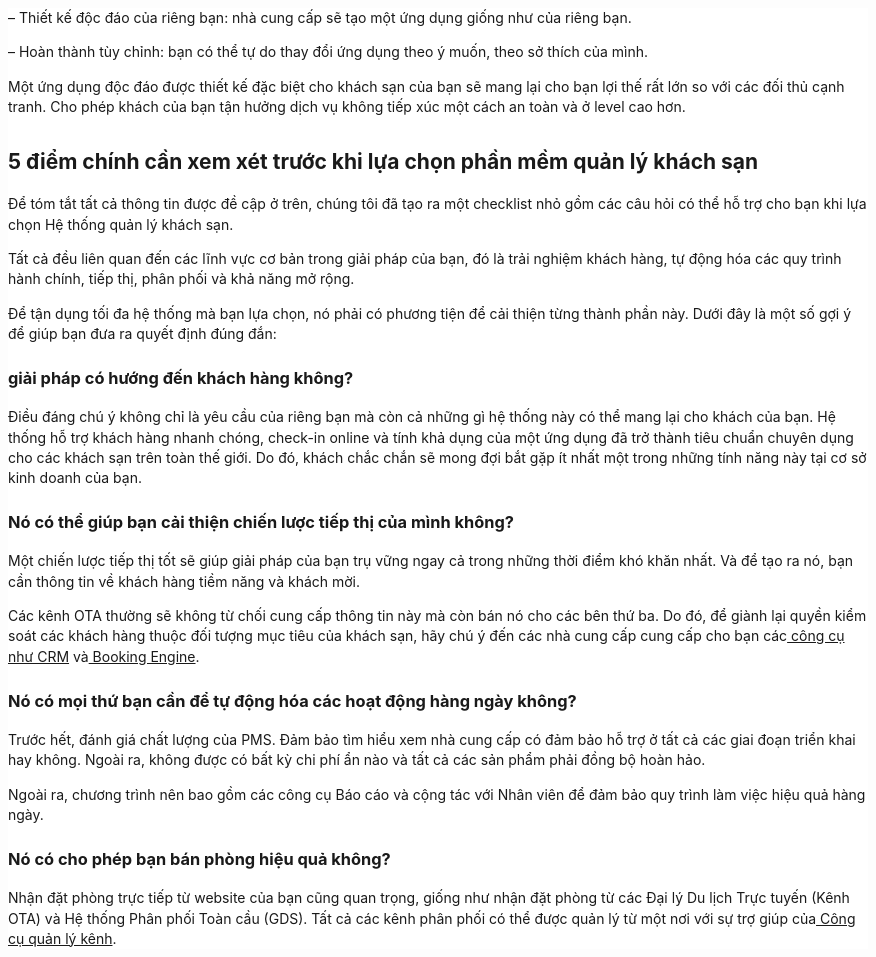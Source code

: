– Thiết kế độc đáo của riêng bạn: nhà cung cấp sẽ tạo một ứng dụng giống như của riêng bạn.

– Hoàn thành tùy chỉnh: bạn có thể tự do thay đổi ứng dụng theo ý muốn, theo sở thích của mình.

Một ứng dụng độc đáo được thiết kế đặc biệt cho khách sạn của bạn sẽ mang lại cho bạn lợi thế rất lớn so với các đối thủ cạnh tranh. Cho phép khách của bạn tận hưởng dịch vụ không tiếp xúc một cách an toàn và ở level cao hơn.

## 5 điểm chính cần xem xét trước khi lựa chọn phần mềm quản lý khách sạn

Để tóm tắt tất cả thông tin được đề cập ở trên, chúng tôi đã tạo ra một checklist nhỏ gồm các câu hỏi có thể hỗ trợ cho bạn khi lựa chọn Hệ thống quản lý khách sạn.

Tất cả đều liên quan đến các lĩnh vực cơ bản trong giải pháp của bạn, đó là trải nghiệm khách hàng, tự động hóa các quy trình hành chính, tiếp thị, phân phối và khả năng mở rộng.

Để tận dụng tối đa hệ thống mà bạn lựa chọn, nó phải có phương tiện để cải thiện từng thành phần này. Dưới đây là một số gợi ý để giúp bạn đưa ra quyết định đúng đắn:

### giải pháp có hướng đến khách hàng không?

Điều đáng chú ý không chỉ là yêu cầu của riêng bạn mà còn cả những gì hệ thống này có thể mang lại cho khách của bạn. Hệ thống hỗ trợ khách hàng nhanh chóng, check-in online và tính khả dụng của một ứng dụng đã trở thành tiêu chuẩn chuyên dụng cho các khách sạn trên toàn thế giới. Do đó, khách chắc chắn sẽ mong đợi bắt gặp ít nhất một trong những tính năng này tại cơ sở kinh doanh của bạn.

### Nó có thể giúp bạn cải thiện chiến lược tiếp thị của mình không?

Một chiến lược tiếp thị tốt sẽ giúp giải pháp của bạn trụ vững ngay cả trong những thời điểm khó khăn nhất. Và để tạo ra nó, bạn cần thông tin về khách hàng tiềm năng và khách mời.

Các kênh OTA thường sẽ không từ chối cung cấp thông tin này mà còn bán nó cho các bên thứ ba. Do đó, để giành lại quyền kiểm soát các khách hàng thuộc đối tượng mục tiêu của khách sạn, hãy chú ý đến các nhà cung cấp cung cấp cho bạn các[ công cụ như CRM](https://nhavantuonglai.com/posts/) và[ Booking Engine](https://nhavantuonglai.com/posts/).

### Nó có mọi thứ bạn cần để tự động hóa các hoạt động hàng ngày không?

Trước hết, đánh giá chất lượng của PMS. Đảm bảo tìm hiểu xem nhà cung cấp có đảm bảo hỗ trợ ở tất cả các giai đoạn triển khai hay không. Ngoài ra, không được có bất kỳ chi phí ẩn nào và tất cả các sản phẩm phải đồng bộ hoàn hảo.

Ngoài ra, chương trình nên bao gồm các công cụ Báo cáo và cộng tác với Nhân viên để đảm bảo quy trình làm việc hiệu quả hàng ngày.

### Nó có cho phép bạn bán phòng hiệu quả không?

Nhận đặt phòng trực tiếp từ website của bạn cũng quan trọng, giống như nhận đặt phòng từ các Đại lý Du lịch Trực tuyến (Kênh OTA) và Hệ thống Phân phối Toàn cầu (GDS). Tất cả các kênh phân phối có thể được quản lý từ một nơi với sự trợ giúp của[ Công cụ quản lý kênh](https://nhavantuonglai.com/posts/).
